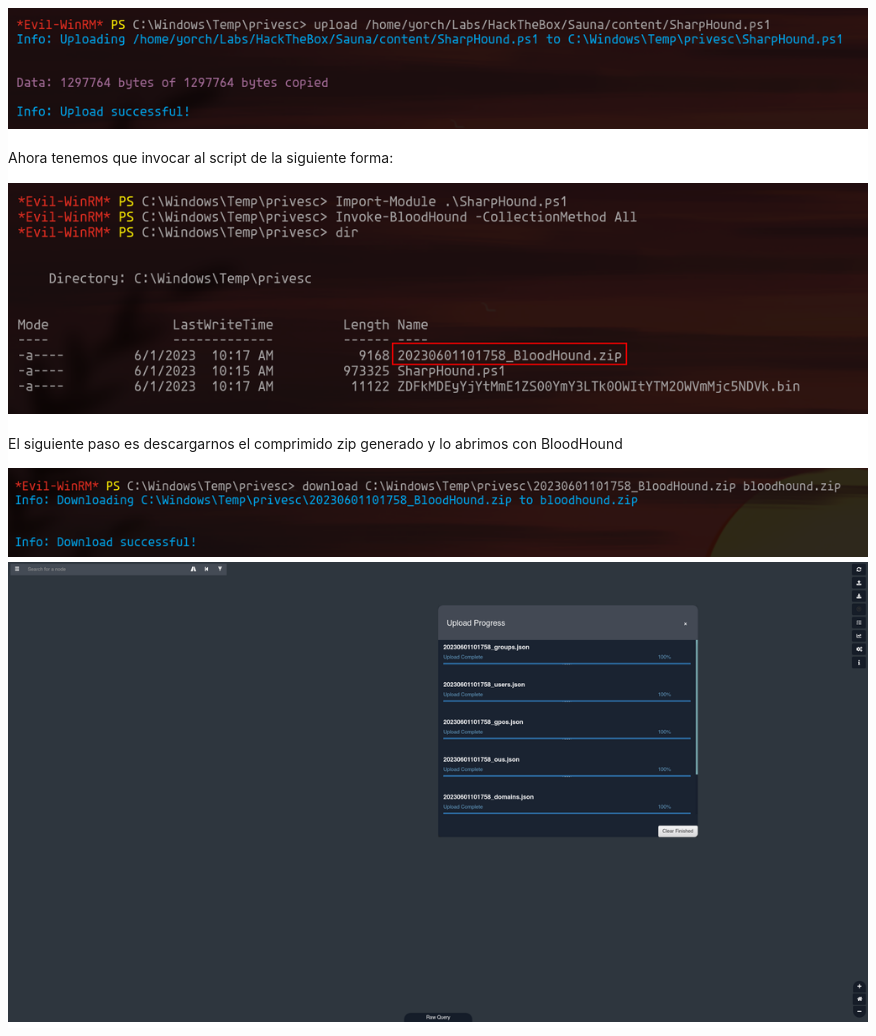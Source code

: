 <img src="/assets/HTB/Sauna/sharpupload.png">

Ahora tenemos que invocar al script de la siguiente forma:

<img src="/assets/HTB/Sauna/invoke.png">

El siguiente paso es descargarnos el comprimido zip generado y lo abrimos con BloodHound

<img src="/assets/HTB/Sauna/download.png">

<img src="/assets/HTB/Sauna/bloodzip.png">
